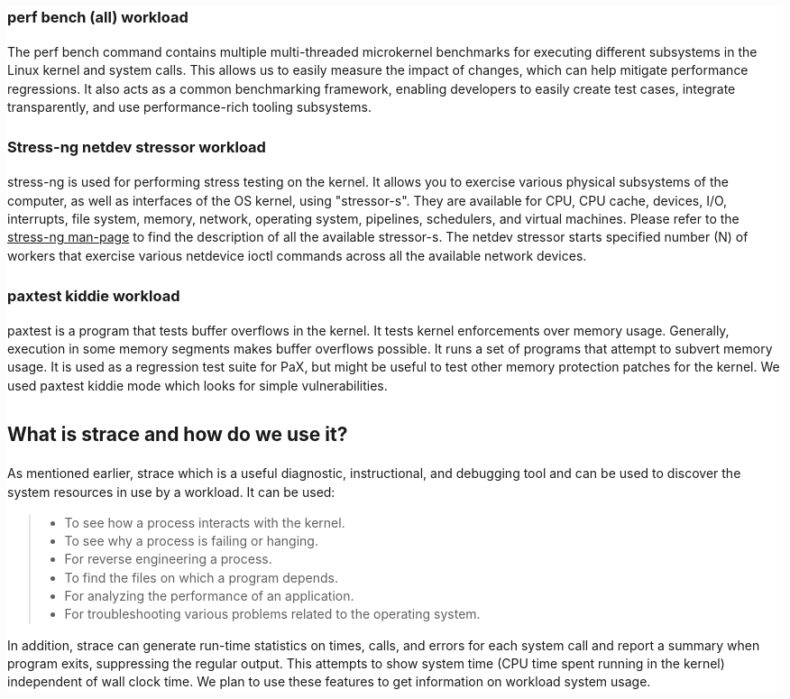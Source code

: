 ### perf bench (all) workload

The perf bench command contains multiple multi-threaded microkernel
benchmarks for executing different subsystems in the Linux kernel and
system calls. This allows us to easily measure the impact of changes,
which can help mitigate performance regressions. It also acts as a
common benchmarking framework, enabling developers to easily create test
cases, integrate transparently, and use performance-rich tooling
subsystems.

### Stress-ng netdev stressor workload

stress-ng is used for performing stress testing on the kernel. It allows
you to exercise various physical subsystems of the computer, as well as
interfaces of the OS kernel, using \"stressor-s\". They are available
for CPU, CPU cache, devices, I/O, interrupts, file system, memory,
network, operating system, pipelines, schedulers, and virtual machines.
Please refer to the [stress-ng
man-page](https://www.mankier.com/1/stress-ng) to find the description
of all the available stressor-s. The netdev stressor starts specified
number (N) of workers that exercise various netdevice ioctl commands
across all the available network devices.

### paxtest kiddie workload

paxtest is a program that tests buffer overflows in the kernel. It tests
kernel enforcements over memory usage. Generally, execution in some
memory segments makes buffer overflows possible. It runs a set of
programs that attempt to subvert memory usage. It is used as a
regression test suite for PaX, but might be useful to test other memory
protection patches for the kernel. We used paxtest kiddie mode which
looks for simple vulnerabilities.

## What is strace and how do we use it?

As mentioned earlier, strace which is a useful diagnostic,
instructional, and debugging tool and can be used to discover the system
resources in use by a workload. It can be used:

> -   To see how a process interacts with the kernel.
> -   To see why a process is failing or hanging.
> -   For reverse engineering a process.
> -   To find the files on which a program depends.
> -   For analyzing the performance of an application.
> -   For troubleshooting various problems related to the operating
>     system.

In addition, strace can generate run-time statistics on times, calls,
and errors for each system call and report a summary when program exits,
suppressing the regular output. This attempts to show system time (CPU
time spent running in the kernel) independent of wall clock time. We
plan to use these features to get information on workload system usage.
